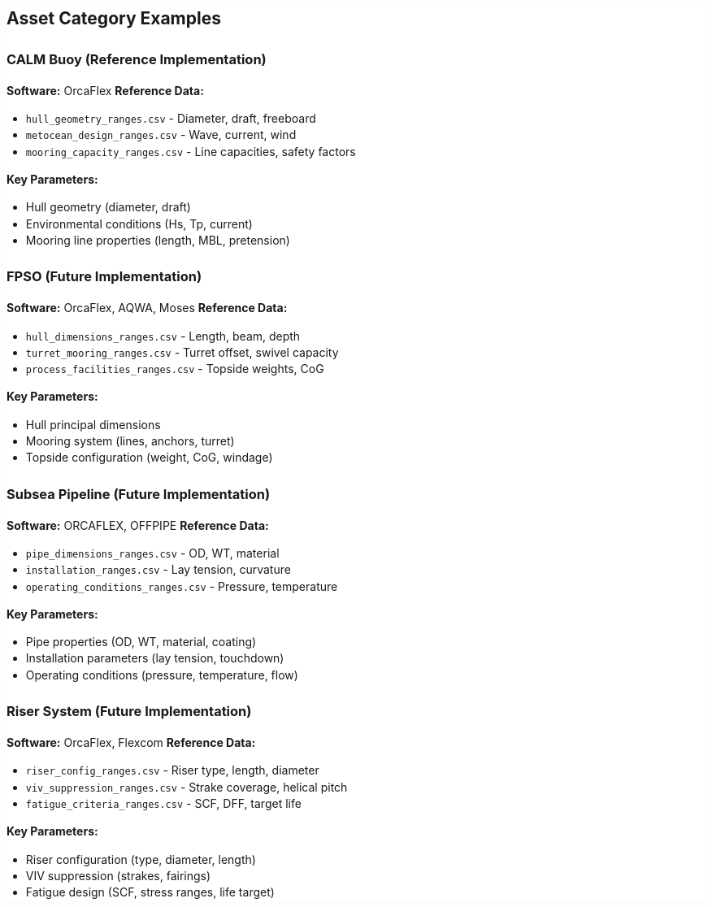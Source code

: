 ## Asset Category Examples

### CALM Buoy (Reference Implementation)

**Software:** OrcaFlex
**Reference Data:**
- `hull_geometry_ranges.csv` - Diameter, draft, freeboard
- `metocean_design_ranges.csv` - Wave, current, wind
- `mooring_capacity_ranges.csv` - Line capacities, safety factors

**Key Parameters:**
- Hull geometry (diameter, draft)
- Environmental conditions (Hs, Tp, current)
- Mooring line properties (length, MBL, pretension)

### FPSO (Future Implementation)

**Software:** OrcaFlex, AQWA, Moses
**Reference Data:**
- `hull_dimensions_ranges.csv` - Length, beam, depth
- `turret_mooring_ranges.csv` - Turret offset, swivel capacity
- `process_facilities_ranges.csv` - Topside weights, CoG

**Key Parameters:**
- Hull principal dimensions
- Mooring system (lines, anchors, turret)
- Topside configuration (weight, CoG, windage)

### Subsea Pipeline (Future Implementation)

**Software:** ORCAFLEX, OFFPIPE
**Reference Data:**
- `pipe_dimensions_ranges.csv` - OD, WT, material
- `installation_ranges.csv` - Lay tension, curvature
- `operating_conditions_ranges.csv` - Pressure, temperature

**Key Parameters:**
- Pipe properties (OD, WT, material, coating)
- Installation parameters (lay tension, touchdown)
- Operating conditions (pressure, temperature, flow)

### Riser System (Future Implementation)

**Software:** OrcaFlex, Flexcom
**Reference Data:**
- `riser_config_ranges.csv` - Riser type, length, diameter
- `viv_suppression_ranges.csv` - Strake coverage, helical pitch
- `fatigue_criteria_ranges.csv` - SCF, DFF, target life

**Key Parameters:**
- Riser configuration (type, diameter, length)
- VIV suppression (strakes, fairings)
- Fatigue design (SCF, stress ranges, life target)
